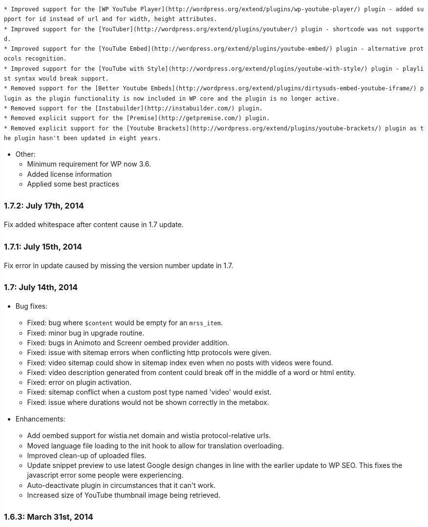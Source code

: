     * Improved support for the [WP YouTube Player](http://wordpress.org/extend/plugins/wp-youtube-player/) plugin - added support for id instead of url and for width, height attributes.
    * Improved support for the [YouTuber](http://wordpress.org/extend/plugins/youtuber/) plugin - shortcode was not supported.
    * Improved support for the [YouTube Embed](http://wordpress.org/extend/plugins/youtube-embed/) plugin - alternative protocols recognition.
    * Improved support for the [YouTube with Style](http://wordpress.org/extend/plugins/youtube-with-style/) plugin - playlist syntax would break support.
    * Removed support for the [Better Youtube Embeds](http://wordpress.org/extend/plugins/dirtysuds-embed-youtube-iframe/) plugin as the plugin functionality is now included in WP core and the plugin is no longer active.
    * Removed support for the [Instabuilder](http://instabuilder.com/) plugin.
    * Removed explicit support for the [Premise](http://getpremise.com/) plugin.
    * Removed explicit support for the [Youtube Brackets](http://wordpress.org/extend/plugins/youtube-brackets/) plugin as the plugin hasn't been updated in eight years.

* Other:
    * Minimum requirement for WP now 3.6.
    * Added license information
    * Applied some best practices

### 1.7.2: July 17th, 2014

Fix added whitespace after content cause in 1.7 update.

### 1.7.1: July 15th, 2014

Fix error in update caused by missing the version number update in 1.7.

### 1.7: July 14th, 2014

* Bug fixes:
	* Fixed: bug where `$content` would be empty for an `mrss_item`.
	* Fixed: minor bug in upgrade routine.
	* Fixed: bugs in Animoto and Screenr oembed provider addition.
	* Fixed: issue with sitemap errors when conflicting http protocols were given.
	* Fixed: video sitemap could show in sitemap index even when no posts with videos were found.
	* Fixed: video description generated from content could break off in the middle of a word or html entity.
	* Fixed: error on plugin activation.
	* Fixed: sitemap conflict when a custom post type named 'video' would exist.
	* Fixed: issue where durations would not be shown correctly in the metabox.

* Enhancements:
	* Add oembed support for wistia.net domain and wistia protocol-relative urls.
	* Moved language file loading to the init hook to allow for translation overloading.
	* Improved clean-up of uploaded files.
	* Update snippet preview to use latest Google design changes in line with the earlier update to WP SEO. This fixes the javascript error some people were experiencing.
	* Auto-deactivate plugin in circumstances that it can't work.
	* Increased size of YouTube thumbnail image being retrieved.

### 1.6.3: March 31st, 2014
